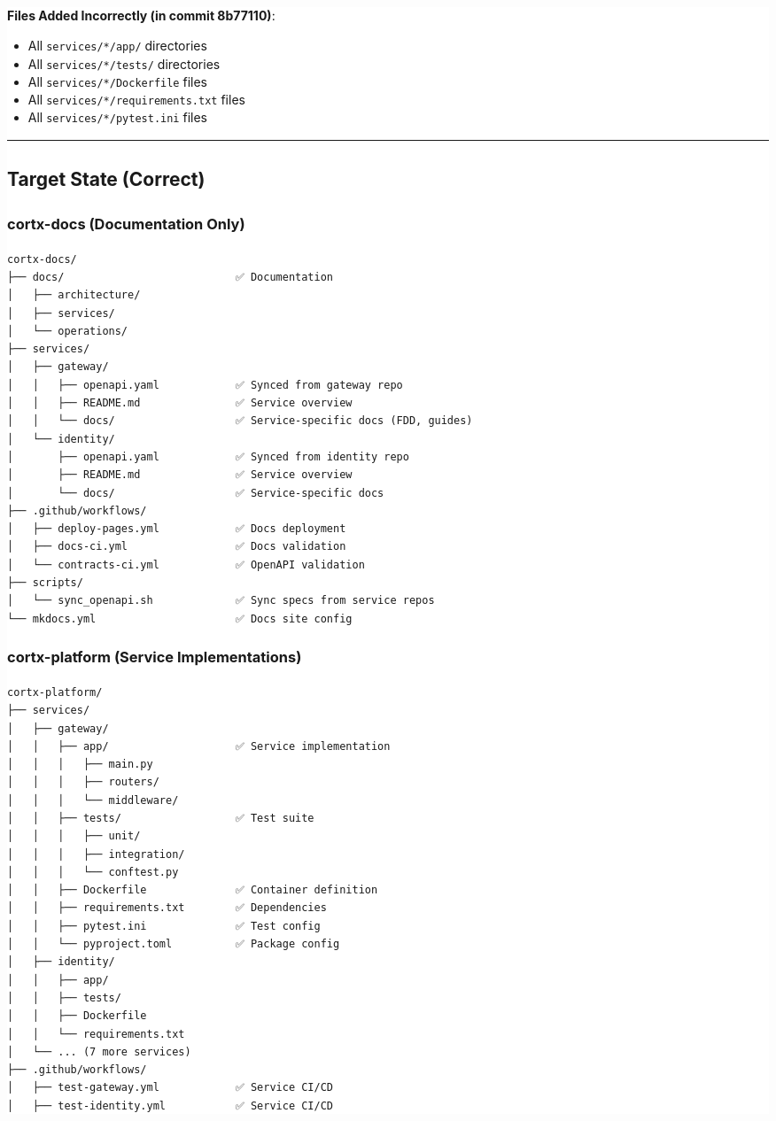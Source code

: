 **Files Added Incorrectly (in commit 8b77110)**:

- All `services/*/app/` directories
- All `services/*/tests/` directories
- All `services/*/Dockerfile` files
- All `services/*/requirements.txt` files
- All `services/*/pytest.ini` files

---

## Target State (Correct)

### cortx-docs (Documentation Only)

```
cortx-docs/
├── docs/                           ✅ Documentation
│   ├── architecture/
│   ├── services/
│   └── operations/
├── services/
│   ├── gateway/
│   │   ├── openapi.yaml            ✅ Synced from gateway repo
│   │   ├── README.md               ✅ Service overview
│   │   └── docs/                   ✅ Service-specific docs (FDD, guides)
│   └── identity/
│       ├── openapi.yaml            ✅ Synced from identity repo
│       ├── README.md               ✅ Service overview
│       └── docs/                   ✅ Service-specific docs
├── .github/workflows/
│   ├── deploy-pages.yml            ✅ Docs deployment
│   ├── docs-ci.yml                 ✅ Docs validation
│   └── contracts-ci.yml            ✅ OpenAPI validation
├── scripts/
│   └── sync_openapi.sh             ✅ Sync specs from service repos
└── mkdocs.yml                      ✅ Docs site config
```

### cortx-platform (Service Implementations)

```
cortx-platform/
├── services/
│   ├── gateway/
│   │   ├── app/                    ✅ Service implementation
│   │   │   ├── main.py
│   │   │   ├── routers/
│   │   │   └── middleware/
│   │   ├── tests/                  ✅ Test suite
│   │   │   ├── unit/
│   │   │   ├── integration/
│   │   │   └── conftest.py
│   │   ├── Dockerfile              ✅ Container definition
│   │   ├── requirements.txt        ✅ Dependencies
│   │   ├── pytest.ini              ✅ Test config
│   │   └── pyproject.toml          ✅ Package config
│   ├── identity/
│   │   ├── app/
│   │   ├── tests/
│   │   ├── Dockerfile
│   │   └── requirements.txt
│   └── ... (7 more services)
├── .github/workflows/
│   ├── test-gateway.yml            ✅ Service CI/CD
│   ├── test-identity.yml           ✅ Service CI/CD
```